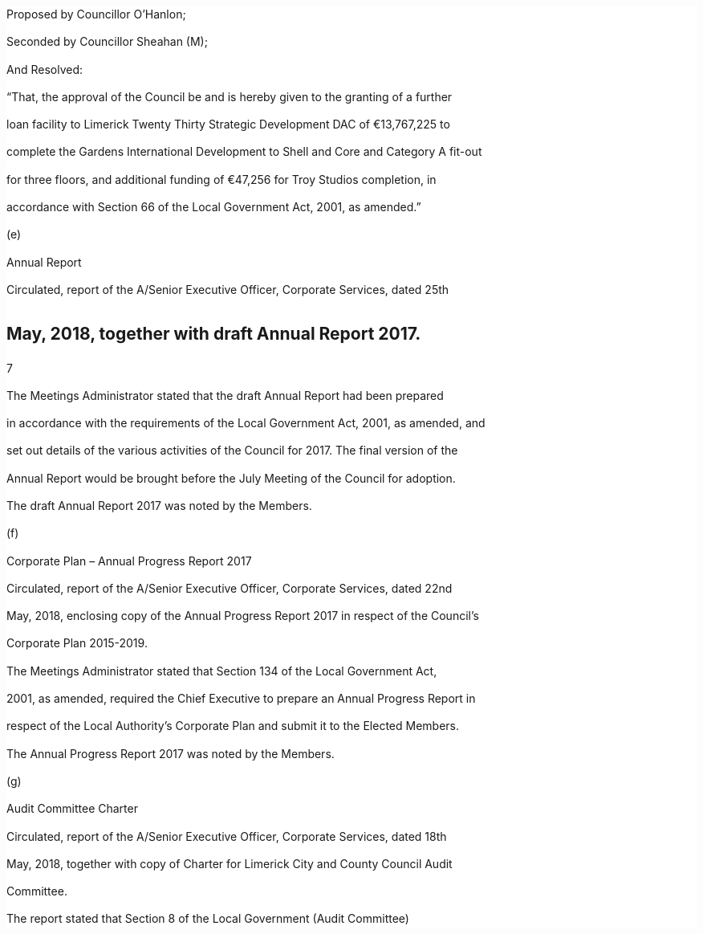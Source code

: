 Proposed by Councillor O’Hanlon;

Seconded by Councillor Sheahan (M);

And Resolved:

“That, the approval of the Council be and is hereby given to the granting of a further

loan facility to Limerick Twenty Thirty Strategic Development DAC of €13,767,225 to

complete the Gardens International Development to Shell and Core and Category A fit-out

for three floors, and additional funding of €47,256 for Troy Studios completion, in

accordance with Section 66 of the Local Government Act, 2001, as amended.”

(e)

Annual Report

Circulated, report of the A/Senior Executive Officer, Corporate Services, dated 25th

May, 2018, together with draft Annual Report 2017.
---
7

The Meetings Administrator stated that the draft Annual Report had been prepared

in accordance with the requirements of the Local Government Act, 2001, as amended, and

set out details of the various activities of the Council for 2017. The final version of the

Annual Report would be brought before the July Meeting of the Council for adoption.

The draft Annual Report 2017 was noted by the Members.

(f)

Corporate Plan – Annual Progress Report 2017

Circulated, report of the A/Senior Executive Officer, Corporate Services, dated 22nd

May, 2018, enclosing copy of the Annual Progress Report 2017 in respect of the Council’s

Corporate Plan 2015-2019.

The Meetings Administrator stated that Section 134 of the Local Government Act,

2001, as amended, required the Chief Executive to prepare an Annual Progress Report in

respect of the Local Authority’s Corporate Plan and submit it to the Elected Members.

The Annual Progress Report 2017 was noted by the Members.

(g)

Audit Committee Charter

Circulated, report of the A/Senior Executive Officer, Corporate Services, dated 18th

May, 2018, together with copy of Charter for Limerick City and County Council Audit

Committee.

The report stated that Section 8 of the Local Government (Audit Committee)
